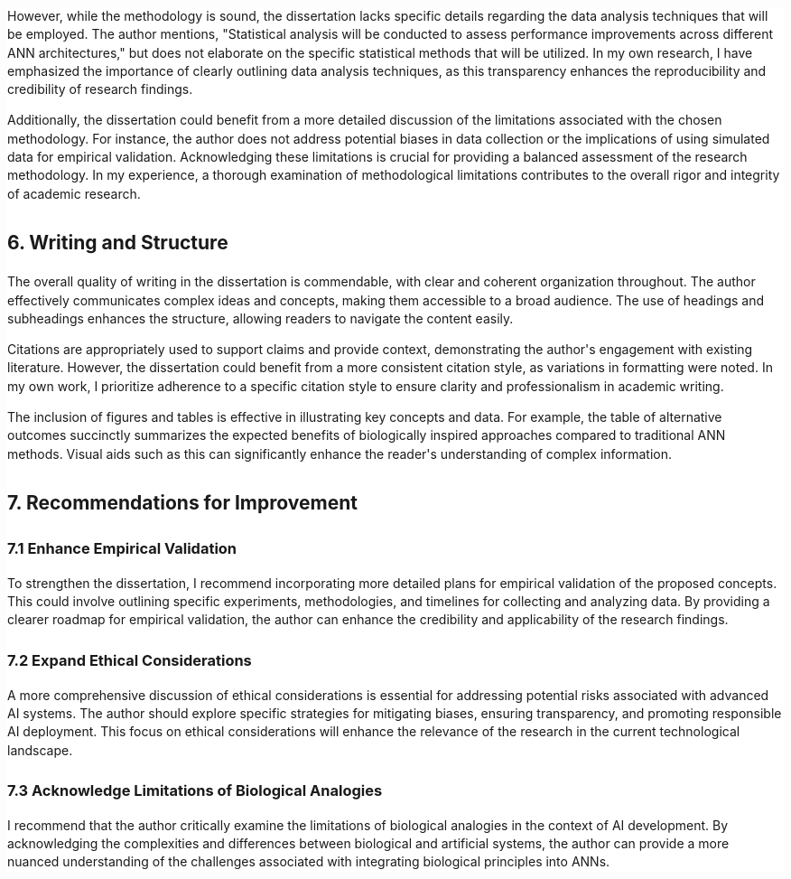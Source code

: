 However, while the methodology is sound, the dissertation lacks specific details regarding the data analysis techniques that will be employed. The author mentions, "Statistical analysis will be conducted to assess performance improvements across different ANN architectures," but does not elaborate on the specific statistical methods that will be utilized. In my own research, I have emphasized the importance of clearly outlining data analysis techniques, as this transparency enhances the reproducibility and credibility of research findings.

Additionally, the dissertation could benefit from a more detailed discussion of the limitations associated with the chosen methodology. For instance, the author does not address potential biases in data collection or the implications of using simulated data for empirical validation. Acknowledging these limitations is crucial for providing a balanced assessment of the research methodology. In my experience, a thorough examination of methodological limitations contributes to the overall rigor and integrity of academic research.

## 6. Writing and Structure

The overall quality of writing in the dissertation is commendable, with clear and coherent organization throughout. The author effectively communicates complex ideas and concepts, making them accessible to a broad audience. The use of headings and subheadings enhances the structure, allowing readers to navigate the content easily.

Citations are appropriately used to support claims and provide context, demonstrating the author's engagement with existing literature. However, the dissertation could benefit from a more consistent citation style, as variations in formatting were noted. In my own work, I prioritize adherence to a specific citation style to ensure clarity and professionalism in academic writing.

The inclusion of figures and tables is effective in illustrating key concepts and data. For example, the table of alternative outcomes succinctly summarizes the expected benefits of biologically inspired approaches compared to traditional ANN methods. Visual aids such as this can significantly enhance the reader's understanding of complex information.

## 7. Recommendations for Improvement

### 7.1 Enhance Empirical Validation
To strengthen the dissertation, I recommend incorporating more detailed plans for empirical validation of the proposed concepts. This could involve outlining specific experiments, methodologies, and timelines for collecting and analyzing data. By providing a clearer roadmap for empirical validation, the author can enhance the credibility and applicability of the research findings.

### 7.2 Expand Ethical Considerations
A more comprehensive discussion of ethical considerations is essential for addressing potential risks associated with advanced AI systems. The author should explore specific strategies for mitigating biases, ensuring transparency, and promoting responsible AI deployment. This focus on ethical considerations will enhance the relevance of the research in the current technological landscape.

### 7.3 Acknowledge Limitations of Biological Analogies
I recommend that the author critically examine the limitations of biological analogies in the context of AI development. By acknowledging the complexities and differences between biological and artificial systems, the author can provide a more nuanced understanding of the challenges associated with integrating biological principles into ANNs.

